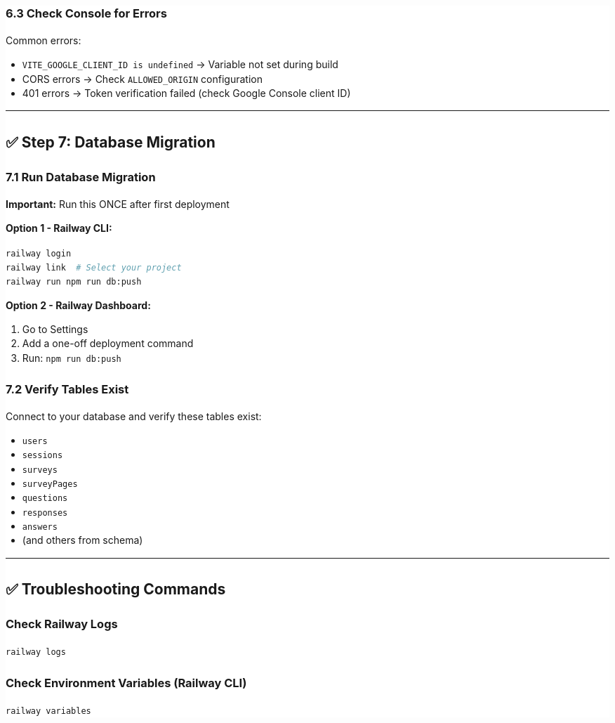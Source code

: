 ### 6.3 Check Console for Errors

Common errors:
- `VITE_GOOGLE_CLIENT_ID is undefined` → Variable not set during build
- CORS errors → Check `ALLOWED_ORIGIN` configuration
- 401 errors → Token verification failed (check Google Console client ID)

---

## ✅ Step 7: Database Migration

### 7.1 Run Database Migration

**Important:** Run this ONCE after first deployment

**Option 1 - Railway CLI:**
```bash
railway login
railway link  # Select your project
railway run npm run db:push
```

**Option 2 - Railway Dashboard:**
1. Go to Settings
2. Add a one-off deployment command
3. Run: `npm run db:push`

### 7.2 Verify Tables Exist

Connect to your database and verify these tables exist:
- `users`
- `sessions`
- `surveys`
- `surveyPages`
- `questions`
- `responses`
- `answers`
- (and others from schema)

---

## ✅ Troubleshooting Commands

### Check Railway Logs
```bash
railway logs
```

### Check Environment Variables (Railway CLI)
```bash
railway variables
```
